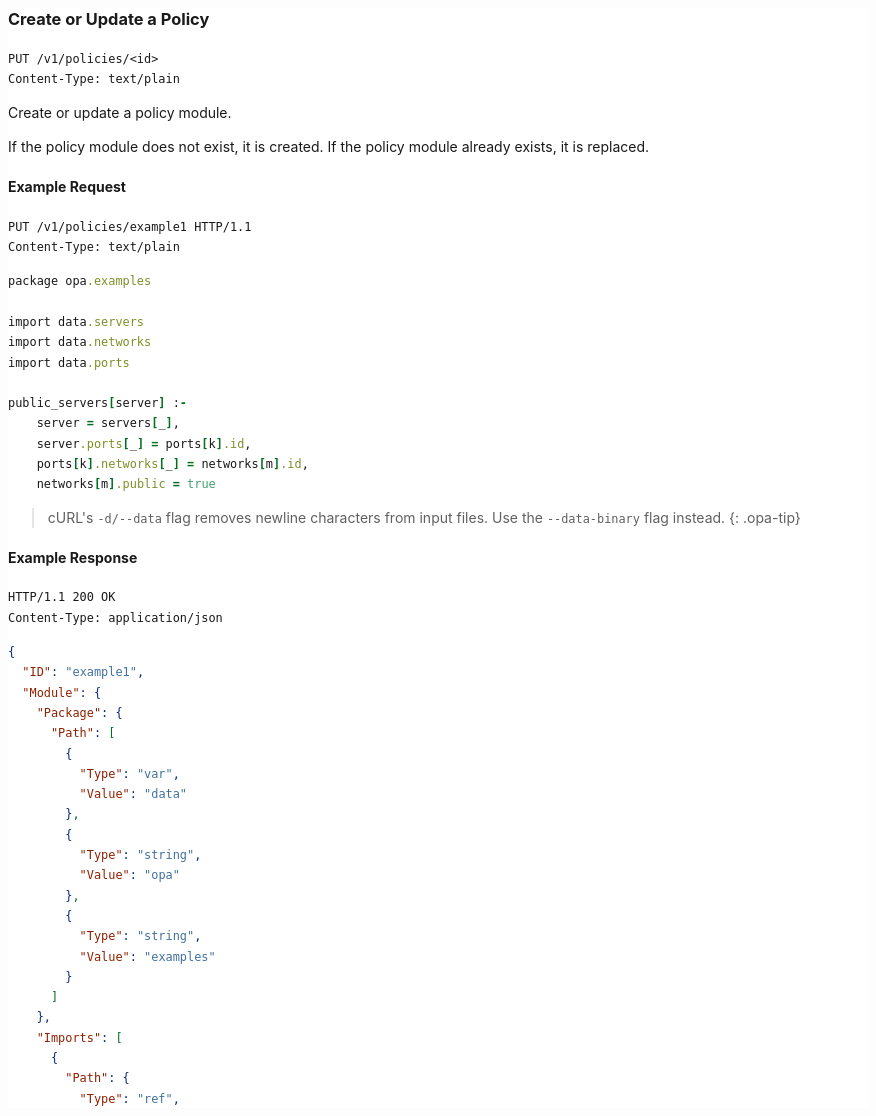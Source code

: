 ### Create or Update a Policy

```
PUT /v1/policies/<id>
Content-Type: text/plain
```

Create or update a policy module.

If the policy module does not exist, it is created. If the policy module already exists, it is replaced.

#### Example Request

```http
PUT /v1/policies/example1 HTTP/1.1
Content-Type: text/plain
```

```ruby
package opa.examples

import data.servers
import data.networks
import data.ports

public_servers[server] :-
	server = servers[_],
	server.ports[_] = ports[k].id,
	ports[k].networks[_] = networks[m].id,
	networks[m].public = true
```

> cURL's `-d/--data` flag removes newline characters from input files. Use the `--data-binary` flag instead.
{: .opa-tip}

#### Example Response

```http
HTTP/1.1 200 OK
Content-Type: application/json
```

```json
{
  "ID": "example1",
  "Module": {
    "Package": {
      "Path": [
        {
          "Type": "var",
          "Value": "data"
        },
        {
          "Type": "string",
          "Value": "opa"
        },
        {
          "Type": "string",
          "Value": "examples"
        }
      ]
    },
    "Imports": [
      {
        "Path": {
          "Type": "ref",
```